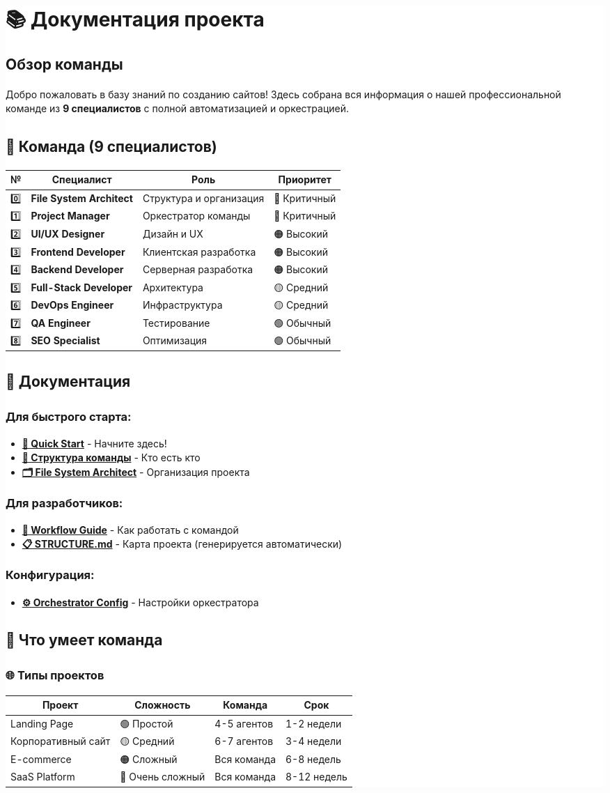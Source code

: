 # 📚 Документация проекта

## Обзор команды

Добро пожаловать в базу знаний по созданию сайтов! Здесь собрана вся информация о нашей профессиональной команде из **9 специалистов** с полной автоматизацией и оркестрацией.

## 👥 Команда (9 специалистов)

| № | Специалист | Роль | Приоритет |
|---|------------|------|-----------|
| 0️⃣ | **File System Architect** | Структура и организация | 🔴 Критичный |
| 1️⃣ | **Project Manager** | Оркестратор команды | 🔴 Критичный |
| 2️⃣ | **UI/UX Designer** | Дизайн и UX | 🟠 Высокий |
| 3️⃣ | **Frontend Developer** | Клиентская разработка | 🟠 Высокий |
| 4️⃣ | **Backend Developer** | Серверная разработка | 🟠 Высокий |
| 5️⃣ | **Full-Stack Developer** | Архитектура | 🟡 Средний |
| 6️⃣ | **DevOps Engineer** | Инфраструктура | 🟡 Средний |
| 7️⃣ | **QA Engineer** | Тестирование | 🟢 Обычный |
| 8️⃣ | **SEO Specialist** | Оптимизация | 🟢 Обычный |

## 📖 Документация

### Для быстрого старта:
- **[🚀 Quick Start](./quick-start.md)** - Начните здесь!
- **[👥 Структура команды](./team-structure.md)** - Кто есть кто
- **[🗂️ File System Architect](./file-system-architect.md)** - Организация проекта

### Для разработчиков:
- **[🔄 Workflow Guide](./workflow-guide.md)** - Как работать с командой
- **[📋 STRUCTURE.md](../STRUCTURE.md)** - Карта проекта (генерируется автоматически)

### Конфигурация:
- **[⚙️ Orchestrator Config](../config/orchestrator.json)** - Настройки оркестратора

## 🎯 Что умеет команда

### 🌐 Типы проектов

| Проект | Сложность | Команда | Срок |
|--------|-----------|---------|------|
| Landing Page | 🟢 Простой | 4-5 агентов | 1-2 недели |
| Корпоративный сайт | 🟡 Средний | 6-7 агентов | 3-4 недели |
| E-commerce | 🟠 Сложный | Вся команда | 6-8 недель |
| SaaS Platform | 🔴 Очень сложный | Вся команда | 8-12 недель |
